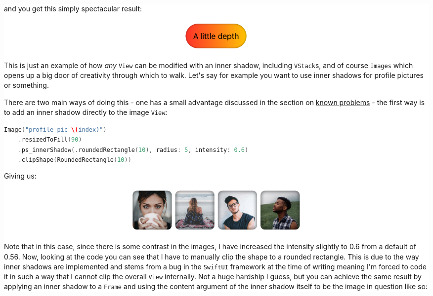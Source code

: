 and you get this simply spectacular result:

<p align="center">
<img src="a-little-depth-with-gradient.png"  style="padding: 0px" width="150"/>
</p>

This is just an example of how *any* `View` can be modified with an inner shadow, including `VStack`s, and of course `Images` which opens up a big door of creativity through which to walk. Let's say for example you want to use inner shadows for profile pictures or something.

There are two main ways of doing this - one has a small advantage discussed in the section on [known problems](#known-problems-and-workarounds) - the first way is to add an inner shadow directly to the image `View`:

```swift
Image("profile-pic-\(index)")
    .resizedToFill(90)
    .ps_innerShadow(.roundedRectangle(10), radius: 5, intensity: 0.6)
    .clipShape(RoundedRectangle(10))
```

Giving us:

<p align="center">
<img src="profile-pics-1.png"  style="padding: 0px" width="350"/>
</p>

Note that in this case, since there is some contrast in the images, I have increased the intensity slightly to 0.6 from a default of 0.56. Now, looking at the code you can see that I have to manually clip the shape to a rounded rectangle. This is due to the way inner shadows are implemented and stems from a bug in the `SwiftUI` framework at the time of writing meaning I'm forced to code it in such a way that I cannot clip the overall `View` internally. Not a huge hardship I guess, but you can achieve the same result by applying an inner shadow to a `Frame` and using the content argument of the inner shadow itself to be the image in question like so:
